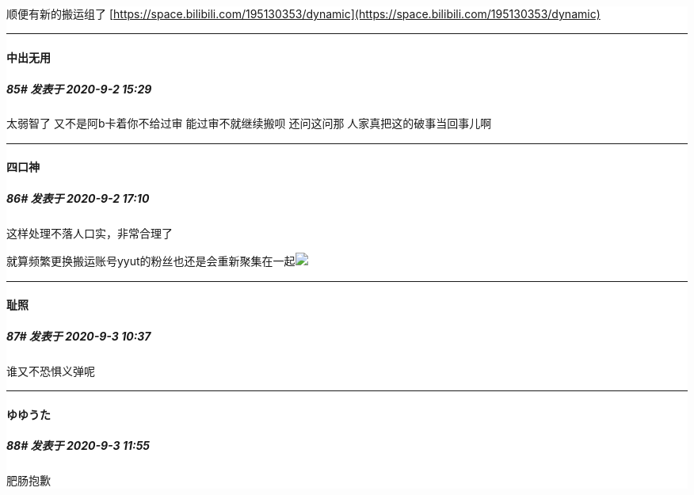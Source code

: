 顺便有新的搬运组了
[https://space.bilibili.com/195130353/dynamic](https://space.bilibili.com/195130353/dynamic)







*****

####  中出无用  
##### 85#       发表于 2020-9-2 15:29




太弱智了 又不是阿b卡着你不给过审 能过审不就继续搬呗 还问这问那 人家真把这的破事当回事儿啊







*****

####  四口神  
##### 86#       发表于 2020-9-2 17:10




这样处理不落人口实，非常合理了

就算频繁更换搬运账号yyut的粉丝也还是会重新聚集在一起<img src="https://static.saraba1st.com/image/smiley/face2017/068.png" referrerpolicy="no-referrer">







*****

####  耻照  
##### 87#       发表于 2020-9-3 10:37




谁又不恐惧义弹呢







*****

####  ゆゆうた  
##### 88#       发表于 2020-9-3 11:55




肥肠抱歉
